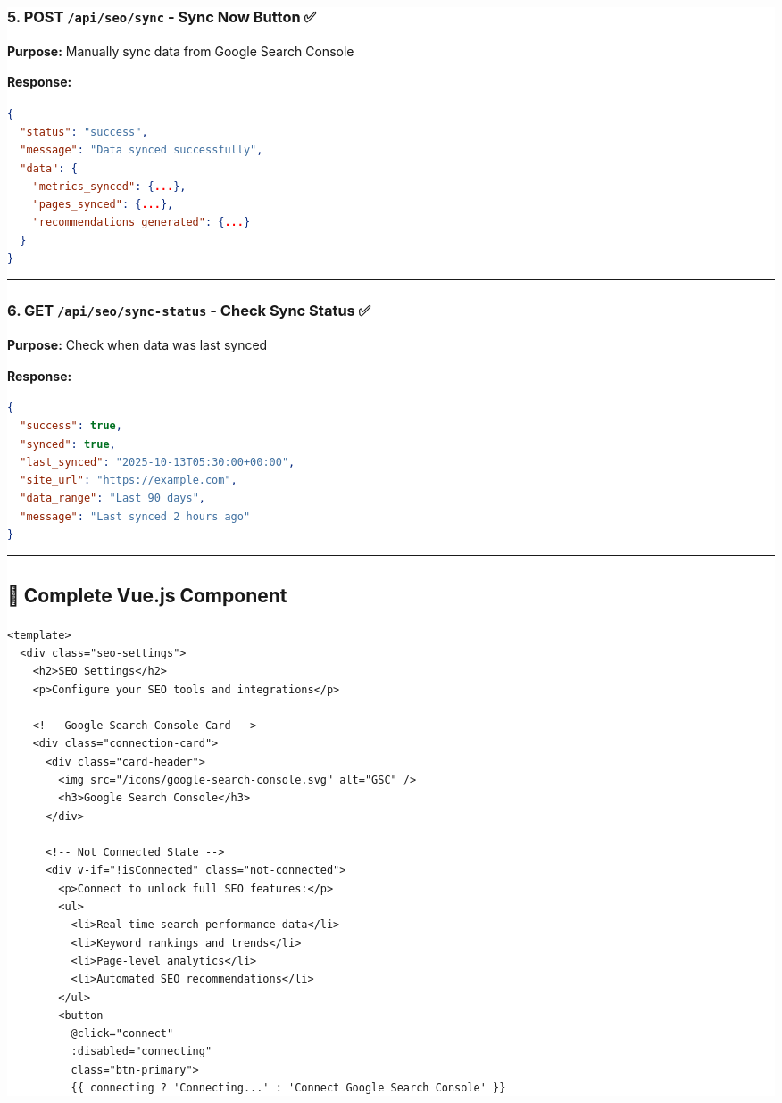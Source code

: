 ### 5. **POST `/api/seo/sync`** - Sync Now Button ✅

**Purpose:** Manually sync data from Google Search Console

**Response:**
```json
{
  "status": "success",
  "message": "Data synced successfully",
  "data": {
    "metrics_synced": {...},
    "pages_synced": {...},
    "recommendations_generated": {...}
  }
}
```

---

### 6. **GET `/api/seo/sync-status`** - Check Sync Status ✅

**Purpose:** Check when data was last synced

**Response:**
```json
{
  "success": true,
  "synced": true,
  "last_synced": "2025-10-13T05:30:00+00:00",
  "site_url": "https://example.com",
  "data_range": "Last 90 days",
  "message": "Last synced 2 hours ago"
}
```

---

## 🎨 Complete Vue.js Component

```vue
<template>
  <div class="seo-settings">
    <h2>SEO Settings</h2>
    <p>Configure your SEO tools and integrations</p>

    <!-- Google Search Console Card -->
    <div class="connection-card">
      <div class="card-header">
        <img src="/icons/google-search-console.svg" alt="GSC" />
        <h3>Google Search Console</h3>
      </div>

      <!-- Not Connected State -->
      <div v-if="!isConnected" class="not-connected">
        <p>Connect to unlock full SEO features:</p>
        <ul>
          <li>Real-time search performance data</li>
          <li>Keyword rankings and trends</li>
          <li>Page-level analytics</li>
          <li>Automated SEO recommendations</li>
        </ul>
        <button 
          @click="connect" 
          :disabled="connecting"
          class="btn-primary">
          {{ connecting ? 'Connecting...' : 'Connect Google Search Console' }}
```